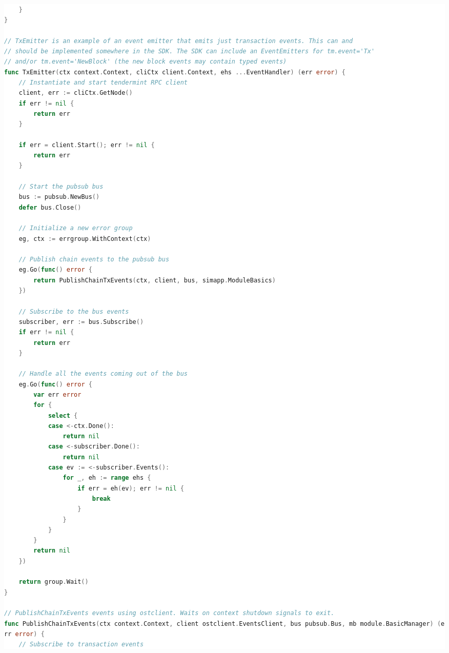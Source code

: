 ```go
    }
}

// TxEmitter is an example of an event emitter that emits just transaction events. This can and 
// should be implemented somewhere in the SDK. The SDK can include an EventEmitters for tm.event='Tx' 
// and/or tm.event='NewBlock' (the new block events may contain typed events) 
func TxEmitter(ctx context.Context, cliCtx client.Context, ehs ...EventHandler) (err error) {
    // Instantiate and start tendermint RPC client
    client, err := cliCtx.GetNode()
    if err != nil {
        return err
    }

    if err = client.Start(); err != nil {
        return err
    }

    // Start the pubsub bus
    bus := pubsub.NewBus()
    defer bus.Close()

    // Initialize a new error group
    eg, ctx := errgroup.WithContext(ctx)

    // Publish chain events to the pubsub bus
    eg.Go(func() error {
        return PublishChainTxEvents(ctx, client, bus, simapp.ModuleBasics)
    })

    // Subscribe to the bus events
    subscriber, err := bus.Subscribe()
    if err != nil {
        return err
    }

	// Handle all the events coming out of the bus
	eg.Go(func() error {
        var err error
        for {
            select {
            case <-ctx.Done():
                return nil
            case <-subscriber.Done():
                return nil
            case ev := <-subscriber.Events():
                for _, eh := range ehs {
                    if err = eh(ev); err != nil {
                        break
                    }
                }
            }
        }
        return nil
	})

	return group.Wait()
}

// PublishChainTxEvents events using ostclient. Waits on context shutdown signals to exit.
func PublishChainTxEvents(ctx context.Context, client ostclient.EventsClient, bus pubsub.Bus, mb module.BasicManager) (err error) {
    // Subscribe to transaction events
```